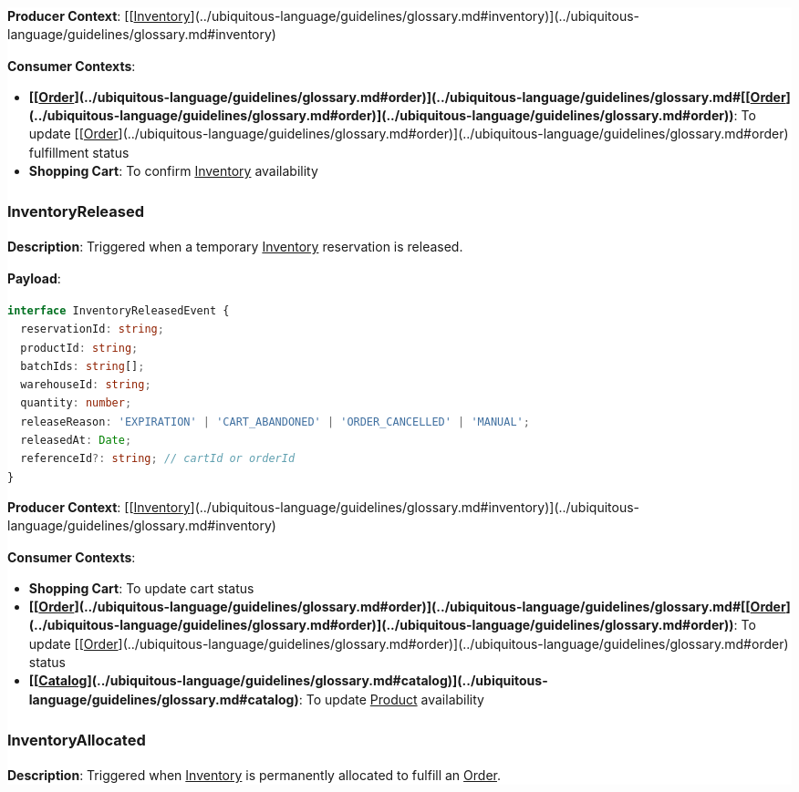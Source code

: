 **Producer Context**: [[[Inventory](../ubiquitous-language/guidelines/glossary.md#inventory)](../ubiquitous-language/guidelines/glossary.md#inventory)](../ubiquitous-language/guidelines/glossary.md#inventory)

**Consumer Contexts**:

- **[[[Order](../ubiquitous-language/guidelines/glossary.md#order)](../ubiquitous-language/guidelines/glossary.md#order)](../ubiquitous-language/guidelines/glossary.md#[[[Order](../ubiquitous-language/guidelines/glossary.md#order)](../ubiquitous-language/guidelines/glossary.md#order)](../ubiquitous-language/guidelines/glossary.md#order))**: To update [[[Order](../ubiquitous-language/guidelines/glossary.md#order)](../ubiquitous-language/guidelines/glossary.md#order)](../ubiquitous-language/guidelines/glossary.md#order) fulfillment status
- **Shopping Cart**: To confirm [Inventory](../ubiquitous-language/guidelines/glossary.md#inventory) availability

### InventoryReleased

**Description**: Triggered when a temporary [Inventory](../ubiquitous-language/guidelines/glossary.md#inventory) reservation is released.

**Payload**:

```typescript
interface InventoryReleasedEvent {
  reservationId: string;
  productId: string;
  batchIds: string[];
  warehouseId: string;
  quantity: number;
  releaseReason: 'EXPIRATION' | 'CART_ABANDONED' | 'ORDER_CANCELLED' | 'MANUAL';
  releasedAt: Date;
  referenceId?: string; // cartId or orderId
}
```

**Producer Context**: [[[Inventory](../ubiquitous-language/guidelines/glossary.md#inventory)](../ubiquitous-language/guidelines/glossary.md#inventory)](../ubiquitous-language/guidelines/glossary.md#inventory)

**Consumer Contexts**:

- **Shopping Cart**: To update cart status
- **[[[Order](../ubiquitous-language/guidelines/glossary.md#order)](../ubiquitous-language/guidelines/glossary.md#order)](../ubiquitous-language/guidelines/glossary.md#[[[Order](../ubiquitous-language/guidelines/glossary.md#order)](../ubiquitous-language/guidelines/glossary.md#order)](../ubiquitous-language/guidelines/glossary.md#order))**: To update [[[Order](../ubiquitous-language/guidelines/glossary.md#order)](../ubiquitous-language/guidelines/glossary.md#order)](../ubiquitous-language/guidelines/glossary.md#order) status
- **[[[Catalog](../ubiquitous-language/guidelines/glossary.md#catalog)](../ubiquitous-language/guidelines/glossary.md#catalog)](../ubiquitous-language/guidelines/glossary.md#catalog)**: To update [Product](../ubiquitous-language/guidelines/glossary.md#product) availability

### InventoryAllocated

**Description**: Triggered when [Inventory](../ubiquitous-language/guidelines/glossary.md#inventory) is permanently allocated to fulfill an [Order](../ubiquitous-language/guidelines/glossary.md#order).
